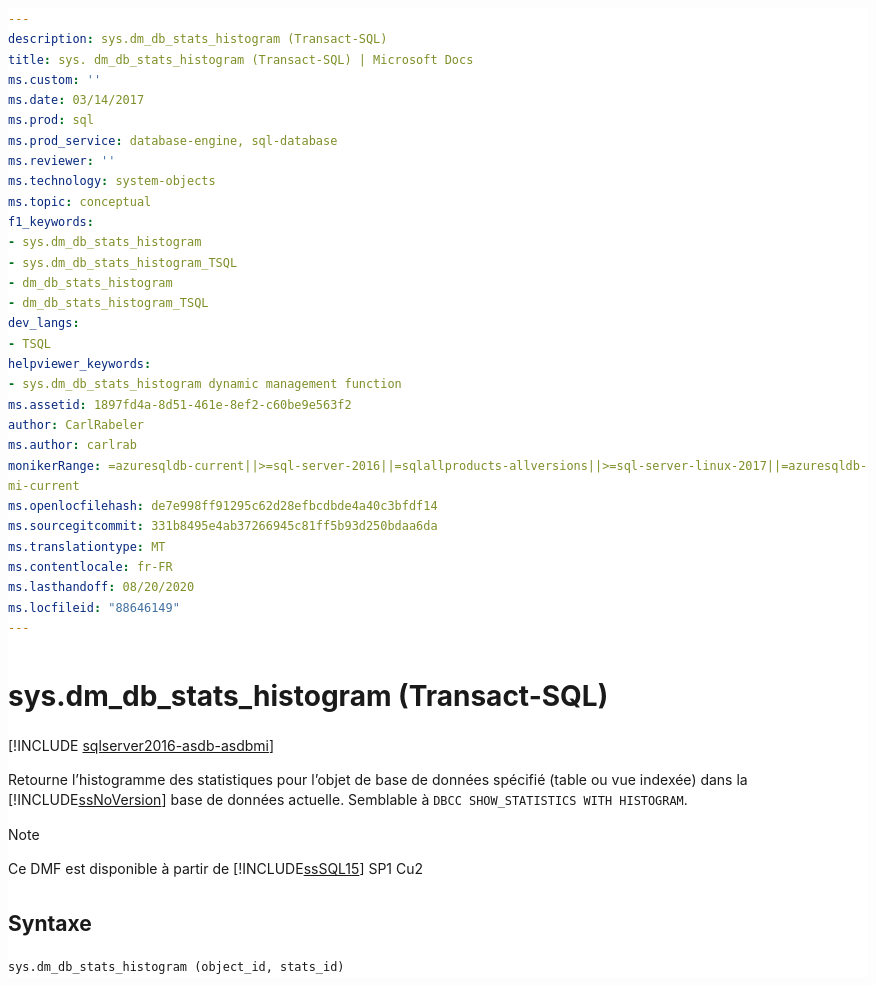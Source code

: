 ```yaml
---
description: sys.dm_db_stats_histogram (Transact-SQL)
title: sys. dm_db_stats_histogram (Transact-SQL) | Microsoft Docs
ms.custom: ''
ms.date: 03/14/2017
ms.prod: sql
ms.prod_service: database-engine, sql-database
ms.reviewer: ''
ms.technology: system-objects
ms.topic: conceptual
f1_keywords:
- sys.dm_db_stats_histogram
- sys.dm_db_stats_histogram_TSQL
- dm_db_stats_histogram
- dm_db_stats_histogram_TSQL
dev_langs:
- TSQL
helpviewer_keywords:
- sys.dm_db_stats_histogram dynamic management function
ms.assetid: 1897fd4a-8d51-461e-8ef2-c60be9e563f2
author: CarlRabeler
ms.author: carlrab
monikerRange: =azuresqldb-current||>=sql-server-2016||=sqlallproducts-allversions||>=sql-server-linux-2017||=azuresqldb-mi-current
ms.openlocfilehash: de7e998ff91295c62d28efbcdbde4a40c3bfdf14
ms.sourcegitcommit: 331b8495e4ab37266945c81ff5b93d250bdaa6da
ms.translationtype: MT
ms.contentlocale: fr-FR
ms.lasthandoff: 08/20/2020
ms.locfileid: "88646149"
---
```

# <a name="sysdm_db_stats_histogram-transact-sql"></a>sys.dm_db_stats_histogram (Transact-SQL)

[!INCLUDE [sqlserver2016-asdb-asdbmi](../../includes/applies-to-version/sqlserver2016-asdb-asdbmi.md)]

Retourne l’histogramme des statistiques pour l’objet de base de données spécifié (table ou vue indexée) dans la [!INCLUDE[ssNoVersion](../../includes/ssnoversion-md.md)] base de données actuelle. Semblable à `DBCC SHOW_STATISTICS WITH HISTOGRAM`.

> [!NOTE] 
> Ce DMF est disponible à partir de [!INCLUDE[ssSQL15](../../includes/ssSQL15-md.md)] SP1 Cu2

## <a name="syntax"></a>Syntaxe  
  
```  
sys.dm_db_stats_histogram (object_id, stats_id)  
```  
  